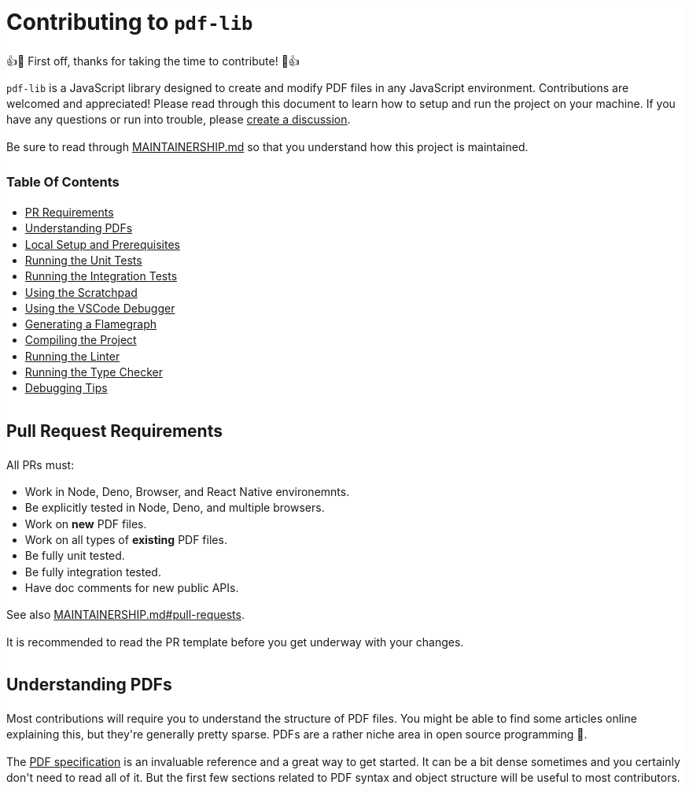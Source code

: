# Contributing to `pdf-lib`

:+1::tada: First off, thanks for taking the time to contribute! :tada::+1:

`pdf-lib` is a JavaScript library designed to create and modify PDF files in any JavaScript environment. Contributions are welcomed and appreciated! Please read through this document to learn how to setup and run the project on your machine. If you have any questions or run into trouble, please [create a discussion](https://github.com/Hopding/pdf-lib/discussions).

Be sure to read through [MAINTAINERSHIP.md](MAINTAINERSHIP.md) so that you understand how this project is maintained.

### Table Of Contents

- [PR Requirements](#pull-request-requirements)
- [Understanding PDFs](#understanding-pdfs)
- [Local Setup and Prerequisites](#local-setup-and-prerequisites)
- [Running the Unit Tests](#running-the-unit-tests)
- [Running the Integration Tests](#running-the-integration-tests)
- [Using the Scratchpad](#using-the-scratchpad)
- [Using the VSCode Debugger](#using-the-vscode-debugger)
- [Generating a Flamegraph](#generating-a-flamegraph)
- [Compiling the Project](#compiling-the-project)
- [Running the Linter](#running-the-linter)
- [Running the Type Checker](#running-the-type-checker)
- [Debugging Tips](#debugging-tips)

## Pull Request Requirements

All PRs must:

- Work in Node, Deno, Browser, and React Native environemnts.
- Be explicitly tested in Node, Deno, and multiple browsers.
- Work on **new** PDF files.
- Work on all types of **existing** PDF files.
- Be fully unit tested.
- Be fully integration tested.
- Have doc comments for new public APIs.

See also [MAINTAINERSHIP.md#pull-requests](MAINTAINERSHIP.md#pull-requests).

It is recommended to read the PR template before you get underway with your changes.

## Understanding PDFs

Most contributions will require you to understand the structure of PDF files. You might be able to find some articles online explaining this, but they're generally pretty sparse. PDFs are a rather niche area in open source programming 🙂.

The [PDF specification](https://www.adobe.com/content/dam/acom/en/devnet/pdf/pdfs/PDF32000_2008.pdf) is an invaluable reference and a great way to get started. It can be a bit dense sometimes and you certainly don't need to read all of it. But the first few sections related to PDF syntax and object structure will be useful to most contributors.
